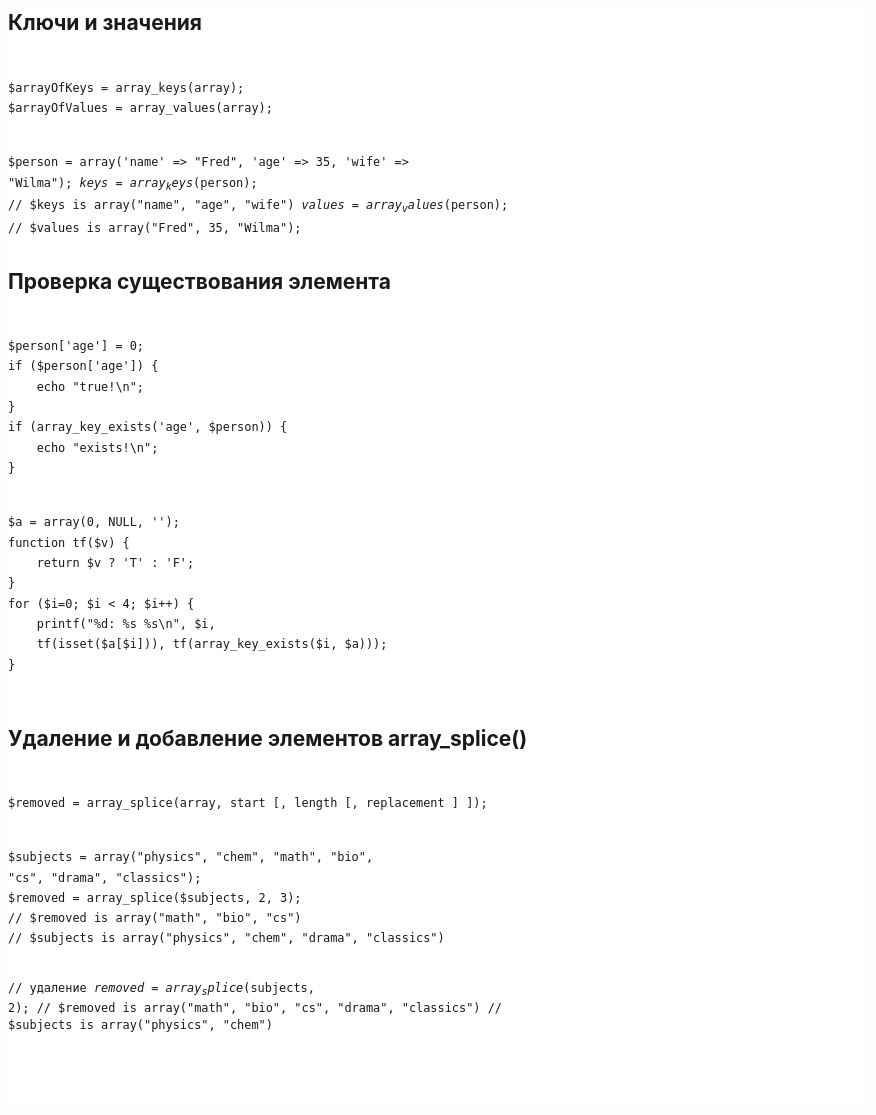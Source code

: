 
<section>
    <h2>Ключи и значения</h2>
    <pre><code>
$arrayOfKeys = array_keys(array);
$arrayOfValues = array_values(array);

$person = array('name' => "Fred", 'age' => 35, 'wife' => "Wilma"); 
$keys = array_keys($person); // $keys is array("name", "age", "wife")
$values = array_values($person); // $values is array("Fred", 35, "Wilma");
    </code></pre>
</section>


<section>
    <h2>Проверка существования элемента</h2>
    <pre><code data-trim>
$person['age'] = 0;
if ($person['age']) { 
    echo "true!\n";
}
if (array_key_exists('age', $person)) { 
    echo "exists!\n";
}
</code></pre>
<pre><code data-trim>
$a = array(0, NULL, '');
function tf($v) {
    return $v ? 'T' : 'F'; 
}
for ($i=0; $i < 4; $i++) {
    printf("%d: %s %s\n", $i, 
    tf(isset($a[$i])), tf(array_key_exists($i, $a)));
}
    </code></pre>
</section>


<section>
    <h2>Удаление и добавление элементов array_splice()</h2>
    <pre><code data-trim>
$removed = array_splice(array, start [, length [, replacement ] ]);
</code></pre>
<pre><code data-trim>
$subjects = array("physics", "chem", "math", "bio", 
"cs", "drama", "classics");
$removed = array_splice($subjects, 2, 3);
// $removed is array("math", "bio", "cs")
// $subjects is array("physics", "chem", "drama", "classics")

// удаление
$removed = array_splice($subjects, 2);
// $removed is array("math", "bio", "cs", "drama", "classics") 
// $subjects is array("physics", "chem")
